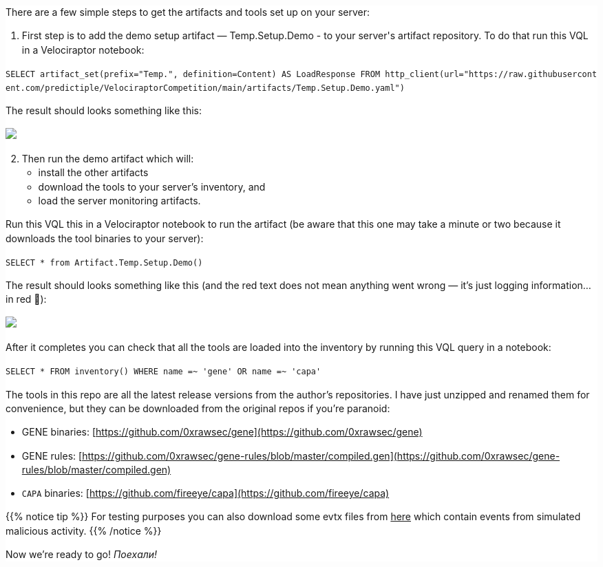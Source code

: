 There are a few simple steps to get the artifacts and tools set up on your server:

1. First step is to add the demo setup artifact — Temp.Setup.Demo - to your server's artifact repository.
To do that run this VQL in a Velociraptor notebook:

```vql
SELECT artifact_set(prefix="Temp.", definition=Content) AS LoadResponse FROM http_client(url="https://raw.githubusercontent.com/predictiple/VelociraptorCompetition/main/artifacts/Temp.Setup.Demo.yaml")
```

The result should looks something like this:

![](0mVKrLKiDNo2goSmo.png)

2. Then run the demo artifact which will:
    * install the other artifacts
    * download the tools to your server’s inventory, and
    * load the server monitoring artifacts.

Run this VQL this in a Velociraptor notebook to run the artifact (be aware that this one may take a minute or two because it downloads the tool binaries to your server):

```vql
SELECT * from Artifact.Temp.Setup.Demo()
```

The result should looks something like this (and the red text does not mean anything went wrong — it’s just logging information… in red 🤷):

![](0WTDSXnbi3EEJwsFy.png)

After it completes you can check that all the tools are loaded into the inventory by running this VQL query in a notebook:

```vql
SELECT * FROM inventory() WHERE name =~ 'gene' OR name =~ 'capa'
```

The tools in this repo are all the latest release versions from the author’s repositories. I have just unzipped and renamed them for convenience, but they can be downloaded from the original repos if you’re paranoid:

* GENE binaries: [https://github.com/0xrawsec/gene](https://github.com/0xrawsec/gene)

* GENE rules: [https://github.com/0xrawsec/gene-rules/blob/master/compiled.gen](https://github.com/0xrawsec/gene-rules/blob/master/compiled.gen)

* `CAPA` binaries: [https://github.com/fireeye/capa](https://github.com/fireeye/capa)

{{% notice tip %}}
For testing purposes you can also download some evtx files from [here](https://github.com/sans-blue-team/DeepBlueCLI) which contain events from simulated malicious activity.
{{% /notice %}}

Now we’re ready to go!
*Поехали!*
